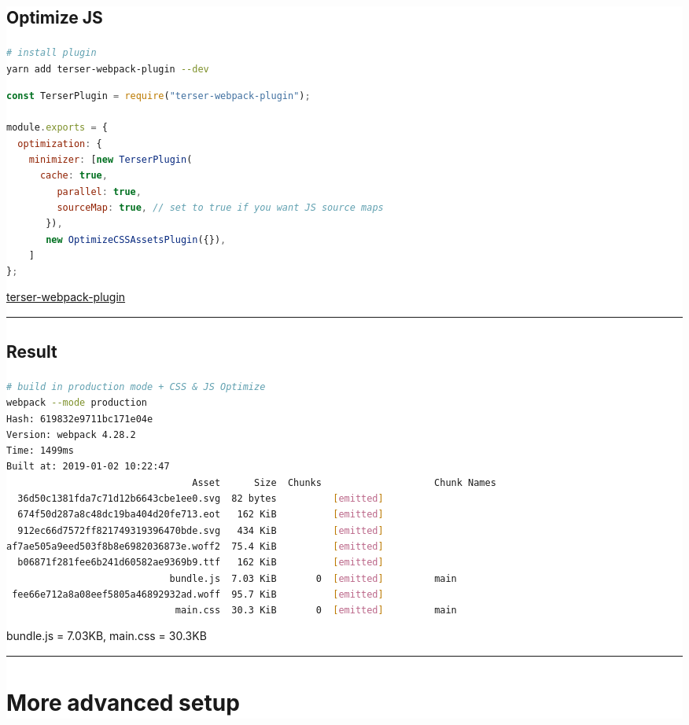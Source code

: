 ## Optimize JS

```bash
# install plugin
yarn add terser-webpack-plugin --dev
```

```js
const TerserPlugin = require("terser-webpack-plugin");

module.exports = {
  optimization: {
    minimizer: [new TerserPlugin(
      cache: true,
         parallel: true,
         sourceMap: true, // set to true if you want JS source maps
       }),
       new OptimizeCSSAssetsPlugin({}),
    ]
};
```

[terser-webpack-plugin](https://github.com/webpack-contrib/terser-webpack-plugin)


***

## Result

```bash
# build in production mode + CSS & JS Optimize
webpack --mode production
Hash: 619832e9711bc171e04e
Version: webpack 4.28.2
Time: 1499ms
Built at: 2019-01-02 10:22:47
                                 Asset      Size  Chunks                    Chunk Names
  36d50c1381fda7c71d12b6643cbe1ee0.svg  82 bytes          [emitted]
  674f50d287a8c48dc19ba404d20fe713.eot   162 KiB          [emitted]
  912ec66d7572ff821749319396470bde.svg   434 KiB          [emitted]
af7ae505a9eed503f8b8e6982036873e.woff2  75.4 KiB          [emitted]
  b06871f281fee6b241d60582ae9369b9.ttf   162 KiB          [emitted]
                             bundle.js  7.03 KiB       0  [emitted]         main
 fee66e712a8a08eef5805a46892932ad.woff  95.7 KiB          [emitted]
                              main.css  30.3 KiB       0  [emitted]         main
```

bundle.js = 7.03KB, main.css = 30.3KB

---

# More advanced setup
